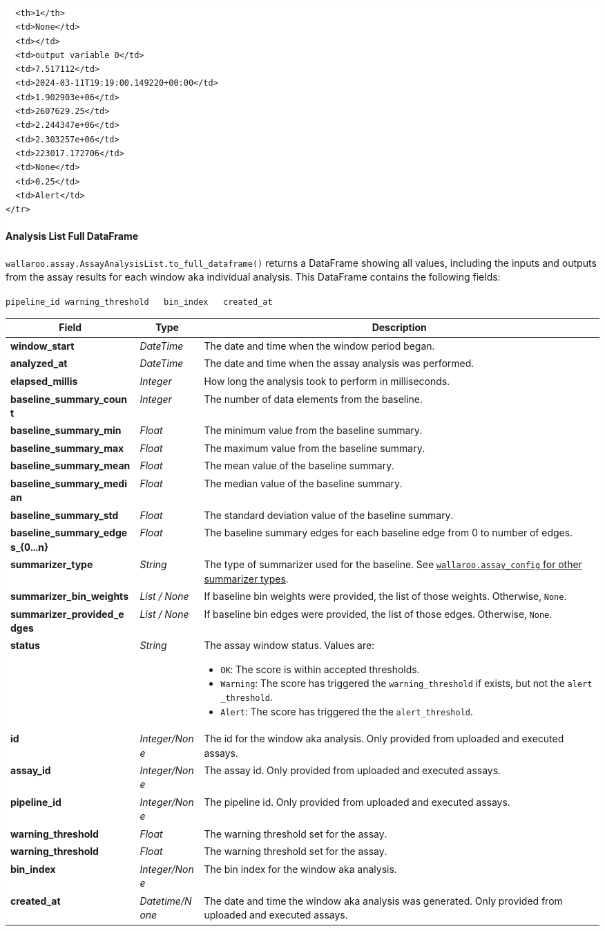       <th>1</th>
      <td>None</td>
      <td></td>
      <td>output variable 0</td>
      <td>7.517112</td>
      <td>2024-03-11T19:19:00.149220+00:00</td>
      <td>1.902903e+06</td>
      <td>2607629.25</td>
      <td>2.244347e+06</td>
      <td>2.303257e+06</td>
      <td>223017.172706</td>
      <td>None</td>
      <td>0.25</td>
      <td>Alert</td>
    </tr>
  </tbody>
</table>

#### Analysis List Full DataFrame

`wallaroo.assay.AssayAnalysisList.to_full_dataframe()` returns a DataFrame showing all values, including the inputs and outputs from the assay results for each window aka individual analysis.  This DataFrame contains the following fields:

	pipeline_id	warning_threshold	bin_index	created_at

| Field | Type | Description |
|---|---|---|
| **window_start** | *DateTime* | The date and time when the window period began. |
| **analyzed_at** | *DateTime* | The date and time when the assay analysis was performed. |
| **elapsed_millis** | *Integer* | How long the analysis took to perform in milliseconds. |
| **baseline_summary_count** | *Integer* | The number of data elements from the baseline. |
| **baseline_summary_min** | *Float* | The minimum value from the baseline summary. |
| **baseline_summary_max** | *Float* | The maximum value from the baseline summary. |
| **baseline_summary_mean** | *Float* | The mean value of the baseline summary. |
| **baseline_summary_median** | *Float* | The median value of the baseline summary. |
| **baseline_summary_std** | *Float* | The standard deviation value of the baseline summary. |
| **baseline_summary_edges_{0...n}** | *Float* | The baseline summary edges for each baseline edge from 0 to number of edges. |
| **summarizer_type** | *String* | The type of summarizer used for the baseline.  See [`wallaroo.assay_config` for other summarizer types](https://docs.wallaroo.ai/wallaroo-developer-guides/wallaroo-sdk-guides/wallaroo-sdk-reference-guide/assay_config/). |
| **summarizer_bin_weights** | *List / None* | If baseline bin weights were provided, the list of those weights.  Otherwise, `None`. |
| **summarizer_provided_edges** | *List / None* | If baseline bin edges were provided, the list of those edges.  Otherwise, `None`. |
| **status** | *String* | The assay window status.  Values are:  <ul><li>`OK`: The score is within accepted thresholds.</li><li>`Warning`: The score has triggered the `warning_threshold` if exists, but not the `alert_threshold`.</li><li>`Alert`: The score has triggered the the `alert_threshold`.</li></ul> |
| **id** | *Integer/None* | The id for the window aka analysis.  Only provided from uploaded and executed assays. |
| **assay_id** | *Integer/None* | The assay id.  Only provided from uploaded and executed assays. |
| **pipeline_id** | *Integer/None* | The pipeline id.  Only provided from uploaded and executed assays. |
| **warning_threshold** | *Float* | The warning threshold set for the assay. |
| **warning_threshold** | *Float* | The warning threshold set for the assay.
| **bin_index** | *Integer/None* | The bin index for the window aka analysis.|
| **created_at** | *Datetime/None* | The date and time the window aka analysis was generated.  Only provided from uploaded and executed assays. |
